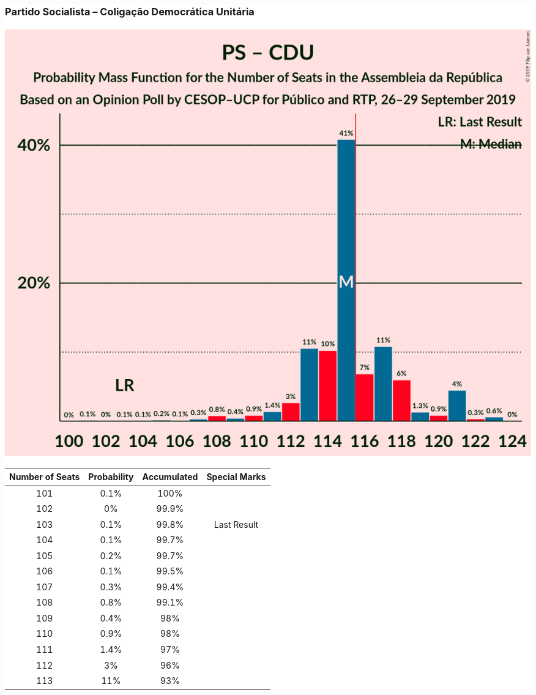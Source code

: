 ### Partido Socialista – Coligação Democrática Unitária

![Graph with seats probability mass function not yet produced](2019-09-29-CESOP–UCP-coalitions-seats-pmf-ps–cdu.png "Seats Probability Mass Function")

| Number of Seats | Probability | Accumulated | Special Marks |
|:---------------:|:-----------:|:-----------:|:-------------:|
| 101 | 0.1% | 100% |  |
| 102 | 0% | 99.9% |  |
| 103 | 0.1% | 99.8% | Last Result |
| 104 | 0.1% | 99.7% |  |
| 105 | 0.2% | 99.7% |  |
| 106 | 0.1% | 99.5% |  |
| 107 | 0.3% | 99.4% |  |
| 108 | 0.8% | 99.1% |  |
| 109 | 0.4% | 98% |  |
| 110 | 0.9% | 98% |  |
| 111 | 1.4% | 97% |  |
| 112 | 3% | 96% |  |
| 113 | 11% | 93% |  |